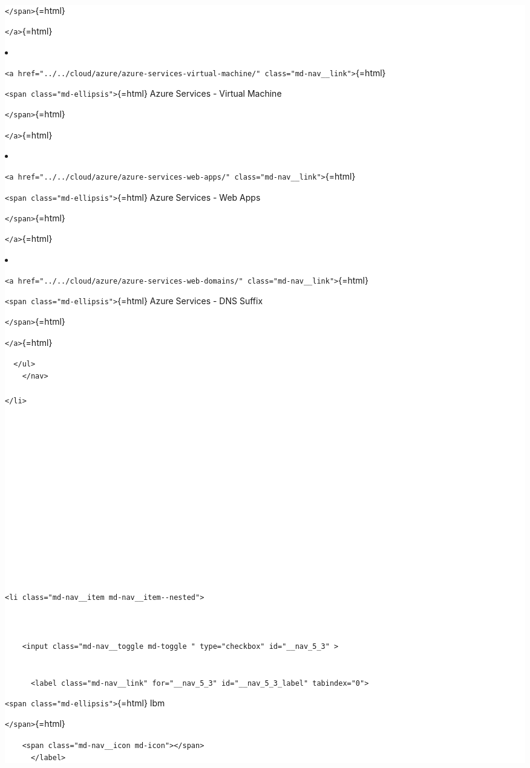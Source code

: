 `</span>`{=html}

`</a>`{=html}
</li>
<li class="md-nav__item">

`<a href="../../cloud/azure/azure-services-virtual-machine/" class="md-nav__link">`{=html}

`<span class="md-ellipsis">`{=html} Azure Services - Virtual Machine

`</span>`{=html}

`</a>`{=html}
</li>
<li class="md-nav__item">

`<a href="../../cloud/azure/azure-services-web-apps/" class="md-nav__link">`{=html}

`<span class="md-ellipsis">`{=html} Azure Services - Web Apps

`</span>`{=html}

`</a>`{=html}
</li>
<li class="md-nav__item">

`<a href="../../cloud/azure/azure-services-web-domains/" class="md-nav__link">`{=html}

`<span class="md-ellipsis">`{=html} Azure Services - DNS Suffix

`</span>`{=html}

`</a>`{=html}
</li>

      </ul>
        </nav>
      
    </li>















    <li class="md-nav__item md-nav__item--nested">
      
        
        
        <input class="md-nav__toggle md-toggle " type="checkbox" id="__nav_5_3" >
        
          
          <label class="md-nav__link" for="__nav_5_3" id="__nav_5_3_label" tabindex="0">
            

`<span class="md-ellipsis">`{=html} Ibm

`</span>`{=html}

        <span class="md-nav__icon md-icon"></span>
          </label>
        